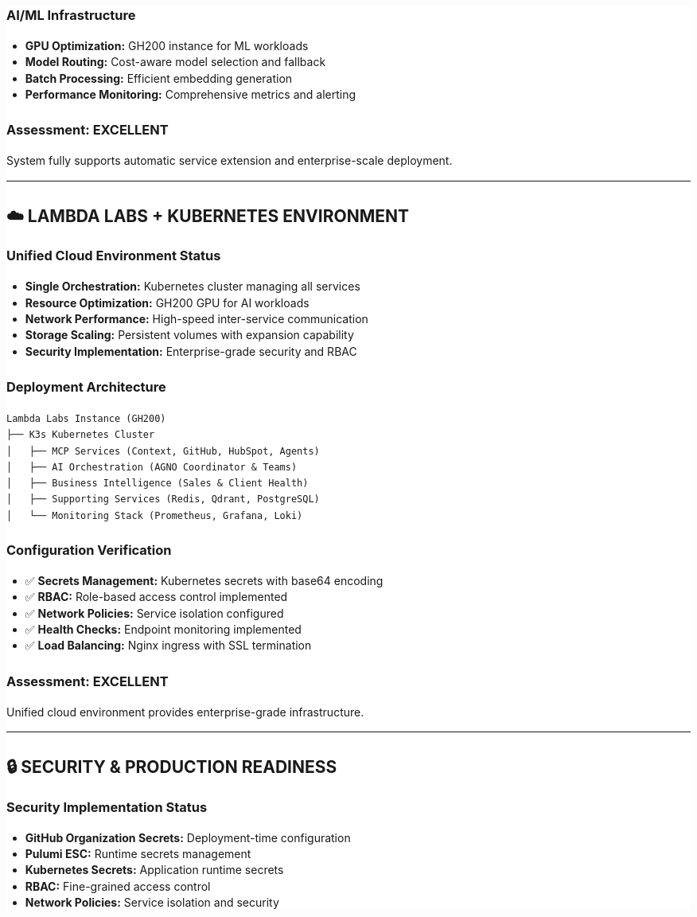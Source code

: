 ### AI/ML Infrastructure
- **GPU Optimization:** GH200 instance for ML workloads
- **Model Routing:** Cost-aware model selection and fallback
- **Batch Processing:** Efficient embedding generation
- **Performance Monitoring:** Comprehensive metrics and alerting

### Assessment: **EXCELLENT**
System fully supports automatic service extension and enterprise-scale deployment.

---

## ☁️ LAMBDA LABS + KUBERNETES ENVIRONMENT

### Unified Cloud Environment Status
- **Single Orchestration:** Kubernetes cluster managing all services
- **Resource Optimization:** GH200 GPU for AI workloads
- **Network Performance:** High-speed inter-service communication
- **Storage Scaling:** Persistent volumes with expansion capability
- **Security Implementation:** Enterprise-grade security and RBAC

### Deployment Architecture
```
Lambda Labs Instance (GH200)
├── K3s Kubernetes Cluster
│   ├── MCP Services (Context, GitHub, HubSpot, Agents)
│   ├── AI Orchestration (AGNO Coordinator & Teams)
│   ├── Business Intelligence (Sales & Client Health)
│   ├── Supporting Services (Redis, Qdrant, PostgreSQL)
│   └── Monitoring Stack (Prometheus, Grafana, Loki)
```

### Configuration Verification
- ✅ **Secrets Management:** Kubernetes secrets with base64 encoding
- ✅ **RBAC:** Role-based access control implemented
- ✅ **Network Policies:** Service isolation configured
- ✅ **Health Checks:** Endpoint monitoring implemented
- ✅ **Load Balancing:** Nginx ingress with SSL termination

### Assessment: **EXCELLENT**
Unified cloud environment provides enterprise-grade infrastructure.

---

## 🔒 SECURITY & PRODUCTION READINESS

### Security Implementation Status
- **GitHub Organization Secrets:** Deployment-time configuration
- **Pulumi ESC:** Runtime secrets management
- **Kubernetes Secrets:** Application runtime secrets
- **RBAC:** Fine-grained access control
- **Network Policies:** Service isolation and security
